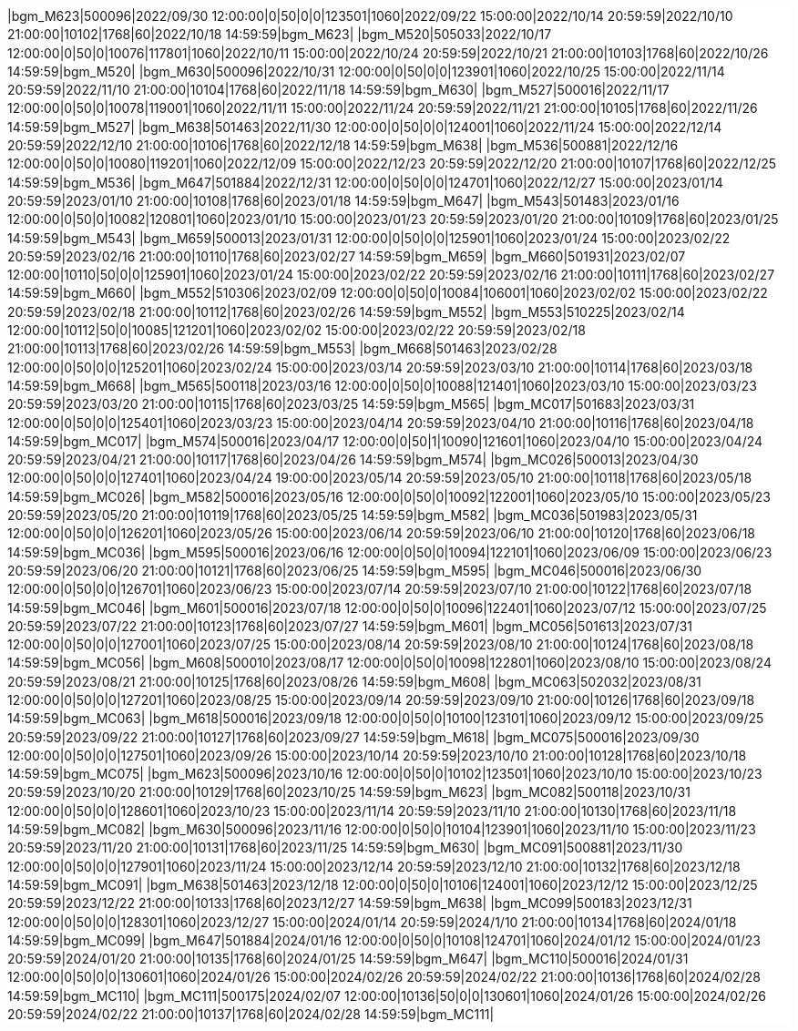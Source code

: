|bgm_M623|500096|2022/09/30 12:00:00|0|50|0|0|123501|1060|2022/09/22 15:00:00|2022/10/14 20:59:59|2022/10/10 21:00:00|10102|1768|60|2022/10/18 14:59:59|bgm_M623|
|bgm_M520|505033|2022/10/17 12:00:00|0|50|0|10076|117801|1060|2022/10/11 15:00:00|2022/10/24 20:59:59|2022/10/21 21:00:00|10103|1768|60|2022/10/26 14:59:59|bgm_M520|
|bgm_M630|500096|2022/10/31 12:00:00|0|50|0|0|123901|1060|2022/10/25 15:00:00|2022/11/14 20:59:59|2022/11/10 21:00:00|10104|1768|60|2022/11/18 14:59:59|bgm_M630|
|bgm_M527|500016|2022/11/17 12:00:00|0|50|0|10078|119001|1060|2022/11/11 15:00:00|2022/11/24 20:59:59|2022/11/21 21:00:00|10105|1768|60|2022/11/26 14:59:59|bgm_M527|
|bgm_M638|501463|2022/11/30 12:00:00|0|50|0|0|124001|1060|2022/11/24 15:00:00|2022/12/14 20:59:59|2022/12/10 21:00:00|10106|1768|60|2022/12/18 14:59:59|bgm_M638|
|bgm_M536|500881|2022/12/16 12:00:00|0|50|0|10080|119201|1060|2022/12/09 15:00:00|2022/12/23 20:59:59|2022/12/20 21:00:00|10107|1768|60|2022/12/25 14:59:59|bgm_M536|
|bgm_M647|501884|2022/12/31 12:00:00|0|50|0|0|124701|1060|2022/12/27 15:00:00|2023/01/14 20:59:59|2023/01/10 21:00:00|10108|1768|60|2023/01/18 14:59:59|bgm_M647|
|bgm_M543|501483|2023/01/16 12:00:00|0|50|0|10082|120801|1060|2023/01/10 15:00:00|2023/01/23 20:59:59|2023/01/20 21:00:00|10109|1768|60|2023/01/25 14:59:59|bgm_M543|
|bgm_M659|500013|2023/01/31 12:00:00|0|50|0|0|125901|1060|2023/01/24 15:00:00|2023/02/22 20:59:59|2023/02/16 21:00:00|10110|1768|60|2023/02/27 14:59:59|bgm_M659|
|bgm_M660|501931|2023/02/07 12:00:00|10110|50|0|0|125901|1060|2023/01/24 15:00:00|2023/02/22 20:59:59|2023/02/16 21:00:00|10111|1768|60|2023/02/27 14:59:59|bgm_M660|
|bgm_M552|510306|2023/02/09 12:00:00|0|50|0|10084|106001|1060|2023/02/02 15:00:00|2023/02/22 20:59:59|2023/02/18 21:00:00|10112|1768|60|2023/02/26 14:59:59|bgm_M552|
|bgm_M553|510225|2023/02/14 12:00:00|10112|50|0|10085|121201|1060|2023/02/02 15:00:00|2023/02/22 20:59:59|2023/02/18 21:00:00|10113|1768|60|2023/02/26 14:59:59|bgm_M553|
|bgm_M668|501463|2023/02/28 12:00:00|0|50|0|0|125201|1060|2023/02/24 15:00:00|2023/03/14 20:59:59|2023/03/10 21:00:00|10114|1768|60|2023/03/18 14:59:59|bgm_M668|
|bgm_M565|500118|2023/03/16 12:00:00|0|50|0|10088|121401|1060|2023/03/10 15:00:00|2023/03/23 20:59:59|2023/03/20 21:00:00|10115|1768|60|2023/03/25 14:59:59|bgm_M565|
|bgm_MC017|501683|2023/03/31 12:00:00|0|50|0|0|125401|1060|2023/03/23 15:00:00|2023/04/14 20:59:59|2023/04/10 21:00:00|10116|1768|60|2023/04/18 14:59:59|bgm_MC017|
|bgm_M574|500016|2023/04/17 12:00:00|0|50|1|10090|121601|1060|2023/04/10 15:00:00|2023/04/24 20:59:59|2023/04/21 21:00:00|10117|1768|60|2023/04/26 14:59:59|bgm_M574|
|bgm_MC026|500013|2023/04/30 12:00:00|0|50|0|0|127401|1060|2023/04/24 19:00:00|2023/05/14 20:59:59|2023/05/10 21:00:00|10118|1768|60|2023/05/18 14:59:59|bgm_MC026|
|bgm_M582|500016|2023/05/16 12:00:00|0|50|0|10092|122001|1060|2023/05/10 15:00:00|2023/05/23 20:59:59|2023/05/20 21:00:00|10119|1768|60|2023/05/25 14:59:59|bgm_M582|
|bgm_MC036|501983|2023/05/31 12:00:00|0|50|0|0|126201|1060|2023/05/26 15:00:00|2023/06/14 20:59:59|2023/06/10 21:00:00|10120|1768|60|2023/06/18 14:59:59|bgm_MC036|
|bgm_M595|500016|2023/06/16 12:00:00|0|50|0|10094|122101|1060|2023/06/09 15:00:00|2023/06/23 20:59:59|2023/06/20 21:00:00|10121|1768|60|2023/06/25 14:59:59|bgm_M595|
|bgm_MC046|500016|2023/06/30 12:00:00|0|50|0|0|126701|1060|2023/06/23 15:00:00|2023/07/14 20:59:59|2023/07/10 21:00:00|10122|1768|60|2023/07/18 14:59:59|bgm_MC046|
|bgm_M601|500016|2023/07/18 12:00:00|0|50|0|10096|122401|1060|2023/07/12 15:00:00|2023/07/25 20:59:59|2023/07/22 21:00:00|10123|1768|60|2023/07/27 14:59:59|bgm_M601|
|bgm_MC056|501613|2023/07/31 12:00:00|0|50|0|0|127001|1060|2023/07/25 15:00:00|2023/08/14 20:59:59|2023/08/10 21:00:00|10124|1768|60|2023/08/18 14:59:59|bgm_MC056|
|bgm_M608|500010|2023/08/17 12:00:00|0|50|0|10098|122801|1060|2023/08/10 15:00:00|2023/08/24 20:59:59|2023/08/21 21:00:00|10125|1768|60|2023/08/26 14:59:59|bgm_M608|
|bgm_MC063|502032|2023/08/31 12:00:00|0|50|0|0|127201|1060|2023/08/25 15:00:00|2023/09/14 20:59:59|2023/09/10 21:00:00|10126|1768|60|2023/09/18 14:59:59|bgm_MC063|
|bgm_M618|500016|2023/09/18 12:00:00|0|50|0|10100|123101|1060|2023/09/12 15:00:00|2023/09/25 20:59:59|2023/09/22 21:00:00|10127|1768|60|2023/09/27 14:59:59|bgm_M618|
|bgm_MC075|500016|2023/09/30 12:00:00|0|50|0|0|127501|1060|2023/09/26 15:00:00|2023/10/14 20:59:59|2023/10/10 21:00:00|10128|1768|60|2023/10/18 14:59:59|bgm_MC075|
|bgm_M623|500096|2023/10/16 12:00:00|0|50|0|10102|123501|1060|2023/10/10 15:00:00|2023/10/23 20:59:59|2023/10/20 21:00:00|10129|1768|60|2023/10/25 14:59:59|bgm_M623|
|bgm_MC082|500118|2023/10/31 12:00:00|0|50|0|0|128601|1060|2023/10/23 15:00:00|2023/11/14 20:59:59|2023/11/10 21:00:00|10130|1768|60|2023/11/18 14:59:59|bgm_MC082|
|bgm_M630|500096|2023/11/16 12:00:00|0|50|0|10104|123901|1060|2023/11/10 15:00:00|2023/11/23 20:59:59|2023/11/20 21:00:00|10131|1768|60|2023/11/25 14:59:59|bgm_M630|
|bgm_MC091|500881|2023/11/30 12:00:00|0|50|0|0|127901|1060|2023/11/24 15:00:00|2023/12/14 20:59:59|2023/12/10 21:00:00|10132|1768|60|2023/12/18 14:59:59|bgm_MC091|
|bgm_M638|501463|2023/12/18 12:00:00|0|50|0|10106|124001|1060|2023/12/12 15:00:00|2023/12/25 20:59:59|2023/12/22 21:00:00|10133|1768|60|2023/12/27 14:59:59|bgm_M638|
|bgm_MC099|500183|2023/12/31 12:00:00|0|50|0|0|128301|1060|2023/12/27 15:00:00|2024/01/14 20:59:59|2024/1/10 21:00:00|10134|1768|60|2024/01/18 14:59:59|bgm_MC099|
|bgm_M647|501884|2024/01/16 12:00:00|0|50|0|10108|124701|1060|2024/01/12 15:00:00|2024/01/23 20:59:59|2024/01/20 21:00:00|10135|1768|60|2024/01/25 14:59:59|bgm_M647|
|bgm_MC110|500016|2024/01/31 12:00:00|0|50|0|0|130601|1060|2024/01/26 15:00:00|2024/02/26 20:59:59|2024/02/22 21:00:00|10136|1768|60|2024/02/28 14:59:59|bgm_MC110|
|bgm_MC111|500175|2024/02/07 12:00:00|10136|50|0|0|130601|1060|2024/01/26 15:00:00|2024/02/26 20:59:59|2024/02/22 21:00:00|10137|1768|60|2024/02/28 14:59:59|bgm_MC111|